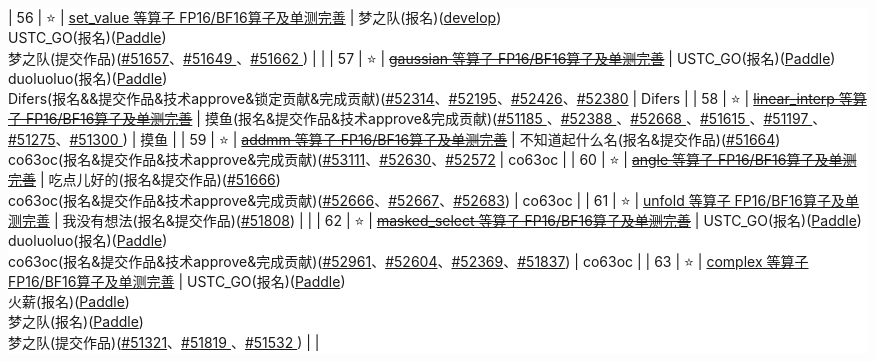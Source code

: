 | 56   | ⭐️    | [set_value 等算子 FP16/BF16算子及单测完善](https://github.com/PaddlePaddle/community/blob/master/hackthon_4th/%E3%80%90PaddlePaddle%20Hackathon%204%E3%80%91%20%E6%A0%B8%E5%BF%83%E6%A1%86%E6%9E%B6%E5%BC%80%E6%BA%90%E8%B4%A1%E7%8C%AE%E6%95%B0%E6%8D%AE%E7%B1%BB%E5%9E%8B%E6%89%A9%E5%B1%95%E4%BB%BB%E5%8A%A1%E5%90%88%E9%9B%86.md#task56) | 梦之队(报名)([develop](https://github.com/longranger2/Paddle/tree/develop))</br>USTC_GO(报名)([Paddle](https://github.com/yanchaomei/Paddle)) </br>梦之队(提交作品)([#51657](https://github.com/PaddlePaddle/Paddle/pull/51657)、[#51649 ](https://github.com/PaddlePaddle/Paddle/pull/51649)、[#51662  ](https://github.com/PaddlePaddle/Paddle/pull/51662))                   |          |
| 57   | ⭐️    | [~~gaussian 等算子 FP16/BF16算子及单测完善~~](https://github.com/PaddlePaddle/community/blob/master/hackthon_4th/%E3%80%90PaddlePaddle%20Hackathon%204%E3%80%91%20%E6%A0%B8%E5%BF%83%E6%A1%86%E6%9E%B6%E5%BC%80%E6%BA%90%E8%B4%A1%E7%8C%AE%E6%95%B0%E6%8D%AE%E7%B1%BB%E5%9E%8B%E6%89%A9%E5%B1%95%E4%BB%BB%E5%8A%A1%E5%90%88%E9%9B%86.md#task57) | USTC_GO(报名)([Paddle](https://github.com/yanchaomei/Paddle)) </br>duoluoluo(报名)([Paddle](https://github.com/hch-xmu/Paddle))</br>Difers(报名&&提交作品&技术approve&锁定贡献&完成贡献)([#52314](https://github.com/PaddlePaddle/Paddle/pull/52314)、[#52195](https://github.com/PaddlePaddle/Paddle/pull/52195)、[#52426](https://github.com/PaddlePaddle/Paddle/pull/52426)、[#52380](https://github.com/PaddlePaddle/Paddle/pull/52380)              |    Difers      |
| 58   | ⭐️    | [~~linear_interp 等算子 FP16/BF16算子及单测完善~~](https://github.com/PaddlePaddle/community/blob/master/hackthon_4th/%E3%80%90PaddlePaddle%20Hackathon%204%E3%80%91%20%E6%A0%B8%E5%BF%83%E6%A1%86%E6%9E%B6%E5%BC%80%E6%BA%90%E8%B4%A1%E7%8C%AE%E6%95%B0%E6%8D%AE%E7%B1%BB%E5%9E%8B%E6%89%A9%E5%B1%95%E4%BB%BB%E5%8A%A1%E5%90%88%E9%9B%86.md#task58) | 摸鱼(报名&提交作品&技术approve&完成贡献)([#51185 ](https://github.com/PaddlePaddle/Paddle/pull/51185)、[#52388 ](https://github.com/PaddlePaddle/Paddle/pull/52388)、[#52668 ](https://github.com/PaddlePaddle/Paddle/pull/52668)、[#51615 ](https://github.com/PaddlePaddle/Paddle/pull/51615)、[#51197 ](https://github.com/PaddlePaddle/Paddle/pull/51197)、[#51275](https://github.com/PaddlePaddle/Paddle/pull/51275])、[#51300 ](https://github.com/PaddlePaddle/Paddle/pull/51300))                 |    摸鱼      |
| 59   | ⭐️    | [~~addmm 等算子 FP16/BF16算子及单测完善~~](https://github.com/PaddlePaddle/community/blob/master/hackthon_4th/%E3%80%90PaddlePaddle%20Hackathon%204%E3%80%91%20%E6%A0%B8%E5%BF%83%E6%A1%86%E6%9E%B6%E5%BC%80%E6%BA%90%E8%B4%A1%E7%8C%AE%E6%95%B0%E6%8D%AE%E7%B1%BB%E5%9E%8B%E6%89%A9%E5%B1%95%E4%BB%BB%E5%8A%A1%E5%90%88%E9%9B%86.md#task59) | 不知道起什么名(报名&提交作品)([#51664](https://github.com/PaddlePaddle/Paddle/pull/51664))</br>co63oc(报名&提交作品&技术approve&完成贡献)([#53111](https://github.com/PaddlePaddle/Paddle/pull/53111)、[#52630](https://github.com/PaddlePaddle/Paddle/pull/52630)、[#52572](https://github.com/PaddlePaddle/Paddle/pull/52572)           |   co63oc       |
| 60   | ⭐️    | [~~angle 等算子 FP16/BF16算子及单测完善~~](https://github.com/PaddlePaddle/community/blob/master/hackthon_4th/%E3%80%90PaddlePaddle%20Hackathon%204%E3%80%91%20%E6%A0%B8%E5%BF%83%E6%A1%86%E6%9E%B6%E5%BC%80%E6%BA%90%E8%B4%A1%E7%8C%AE%E6%95%B0%E6%8D%AE%E7%B1%BB%E5%9E%8B%E6%89%A9%E5%B1%95%E4%BB%BB%E5%8A%A1%E5%90%88%E9%9B%86.md#task60) | 吃点儿好的(报名&提交作品)([#51666](https://github.com/PaddlePaddle/Paddle/pull/52666)) </br>co63oc(报名&提交作品&技术approve&完成贡献)([#52666](https://github.com/PaddlePaddle/Paddle/pull/51666)、[#52667](https://github.com/PaddlePaddle/Paddle/pull/52667)、[#52683](https://github.com/PaddlePaddle/Paddle/pull/52683))               |   co63oc       |
| 61   | ⭐️    | [unfold 等算子 FP16/BF16算子及单测完善](https://github.com/PaddlePaddle/community/blob/master/hackthon_4th/%E3%80%90PaddlePaddle%20Hackathon%204%E3%80%91%20%E6%A0%B8%E5%BF%83%E6%A1%86%E6%9E%B6%E5%BC%80%E6%BA%90%E8%B4%A1%E7%8C%AE%E6%95%B0%E6%8D%AE%E7%B1%BB%E5%9E%8B%E6%89%A9%E5%B1%95%E4%BB%BB%E5%8A%A1%E5%90%88%E9%9B%86.md#task61) | 我没有想法(报名&提交作品)([#51808](https://github.com/PaddlePaddle/Paddle/pull/51808))              |          |
| 62   | ⭐️    | [~~masked_select 等算子 FP16/BF16算子及单测完善~~](https://github.com/PaddlePaddle/community/blob/master/hackthon_4th/%E3%80%90PaddlePaddle%20Hackathon%204%E3%80%91%20%E6%A0%B8%E5%BF%83%E6%A1%86%E6%9E%B6%E5%BC%80%E6%BA%90%E8%B4%A1%E7%8C%AE%E6%95%B0%E6%8D%AE%E7%B1%BB%E5%9E%8B%E6%89%A9%E5%B1%95%E4%BB%BB%E5%8A%A1%E5%90%88%E9%9B%86.md#task62) | USTC_GO(报名)([Paddle](https://github.com/yanchaomei/Paddle))  </br>duoluoluo(报名)([Paddle](https://github.com/hch-xmu/Paddle))  </br>co63oc(报名&提交作品&技术approve&完成贡献)([#52961](https://github.com/PaddlePaddle/Paddle/pull/52961)、[#52604](https://github.com/PaddlePaddle/Paddle/pull/52604)、[#52369](https://github.com/PaddlePaddle/Paddle/pull/52369)、[#51837](https://github.com/PaddlePaddle/Paddle/pull/51837))                    |    co63oc      |
| 63   | ⭐️    | [complex 等算子 FP16/BF16算子及单测完善](https://github.com/PaddlePaddle/community/blob/master/hackthon_4th/%E3%80%90PaddlePaddle%20Hackathon%204%E3%80%91%20%E6%A0%B8%E5%BF%83%E6%A1%86%E6%9E%B6%E5%BC%80%E6%BA%90%E8%B4%A1%E7%8C%AE%E6%95%B0%E6%8D%AE%E7%B1%BB%E5%9E%8B%E6%89%A9%E5%B1%95%E4%BB%BB%E5%8A%A1%E5%90%88%E9%9B%86.md#task63) | USTC_GO(报名)([Paddle](https://github.com/yanchaomei/Paddle))</br>火薪(报名)([Paddle](https://github.com/prejudices1/Paddle))</br>梦之队(报名)([Paddle](https://github.com/paddlePaddle/Paddle/)) </br>梦之队(提交作品)([#51321](https://github.com/PaddlePaddle/Paddle/pull/51321)、[#51819 ](https://github.com/PaddlePaddle/Paddle/pull/51819)、[#51532 ](https://github.com/PaddlePaddle/Paddle/pull/51532))              |          |